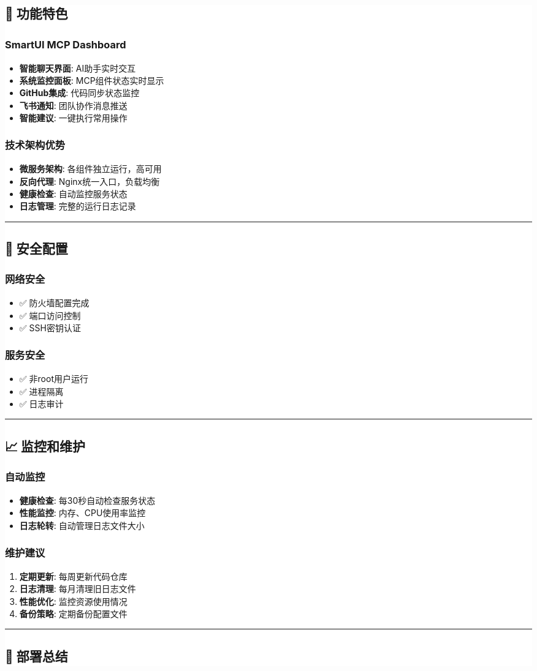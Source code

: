
## 🎯 功能特色

### SmartUI MCP Dashboard
- **智能聊天界面**: AI助手实时交互
- **系统监控面板**: MCP组件状态实时显示
- **GitHub集成**: 代码同步状态监控
- **飞书通知**: 团队协作消息推送
- **智能建议**: 一键执行常用操作

### 技术架构优势
- **微服务架构**: 各组件独立运行，高可用
- **反向代理**: Nginx统一入口，负载均衡
- **健康检查**: 自动监控服务状态
- **日志管理**: 完整的运行日志记录

---

## 🔐 安全配置

### 网络安全
- ✅ 防火墙配置完成
- ✅ 端口访问控制
- ✅ SSH密钥认证

### 服务安全
- ✅ 非root用户运行
- ✅ 进程隔离
- ✅ 日志审计

---

## 📈 监控和维护

### 自动监控
- **健康检查**: 每30秒自动检查服务状态
- **性能监控**: 内存、CPU使用率监控
- **日志轮转**: 自动管理日志文件大小

### 维护建议
1. **定期更新**: 每周更新代码仓库
2. **日志清理**: 每月清理旧日志文件
3. **性能优化**: 监控资源使用情况
4. **备份策略**: 定期备份配置文件

---

## 🎊 部署总结
